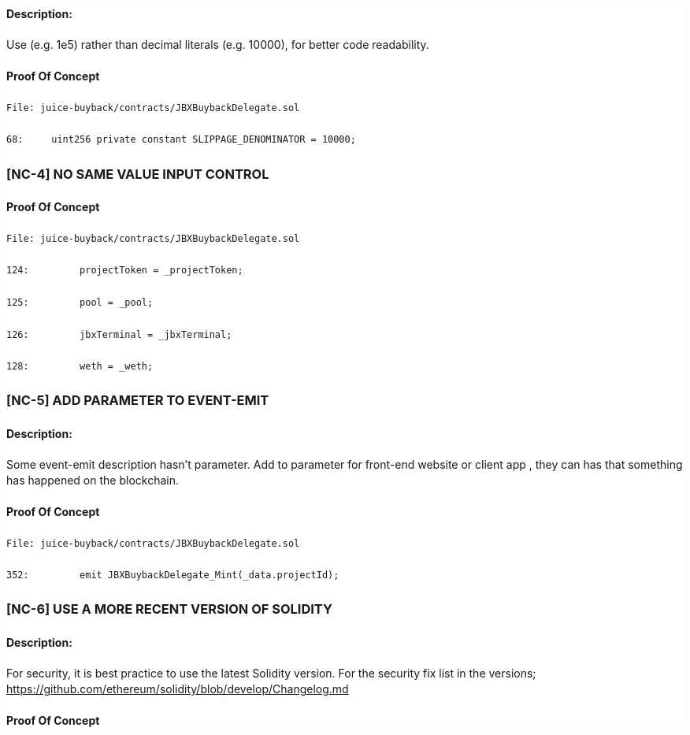 #### Description:

Use (e.g. 1e5) rather than decimal literals (e.g. 10000), for better code readability.

#### **Proof Of Concept**

```solidity
File: juice-buyback/contracts/JBXBuybackDelegate.sol

68:     uint256 private constant SLIPPAGE_DENOMINATOR = 10000;

```

### [NC-4] NO SAME VALUE INPUT CONTROL

#### **Proof Of Concept**

```solidity
File: juice-buyback/contracts/JBXBuybackDelegate.sol

124:         projectToken = _projectToken;

125:         pool = _pool;

126:         jbxTerminal = _jbxTerminal;

128:         weth = _weth;

```

### [NC-5] ADD PARAMETER TO EVENT-EMIT

#### Description:

Some event-emit description hasn’t parameter. Add to parameter for front-end website or client app , they can has that something has happened on the blockchain.

#### **Proof Of Concept**

```solidity
File: juice-buyback/contracts/JBXBuybackDelegate.sol

352:         emit JBXBuybackDelegate_Mint(_data.projectId);

```

### [NC-6] USE A MORE RECENT VERSION OF SOLIDITY

#### Description:

For security, it is best practice to use the latest Solidity version. For the security fix list in the versions; https://github.com/ethereum/solidity/blob/develop/Changelog.md

#### **Proof Of Concept**

